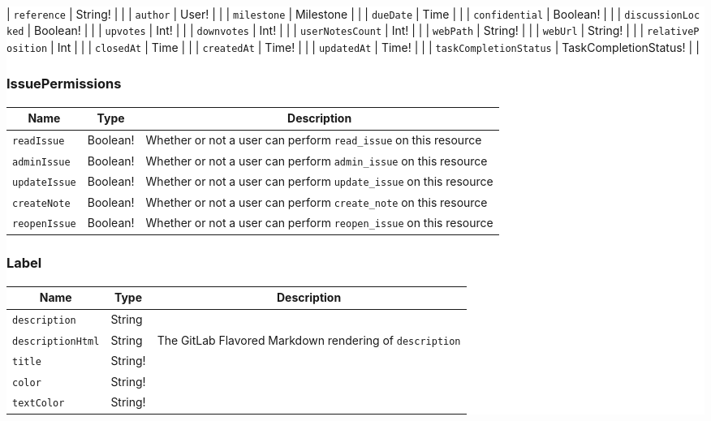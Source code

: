 | `reference` | String! |  |
| `author` | User! |  |
| `milestone` | Milestone |  |
| `dueDate` | Time |  |
| `confidential` | Boolean! |  |
| `discussionLocked` | Boolean! |  |
| `upvotes` | Int! |  |
| `downvotes` | Int! |  |
| `userNotesCount` | Int! |  |
| `webPath` | String! |  |
| `webUrl` | String! |  |
| `relativePosition` | Int |  |
| `closedAt` | Time |  |
| `createdAt` | Time! |  |
| `updatedAt` | Time! |  |
| `taskCompletionStatus` | TaskCompletionStatus! |  |

### IssuePermissions

| Name  | Type  | Description |
| ---   |  ---- | ----------  |
| `readIssue` | Boolean! | Whether or not a user can perform `read_issue` on this resource |
| `adminIssue` | Boolean! | Whether or not a user can perform `admin_issue` on this resource |
| `updateIssue` | Boolean! | Whether or not a user can perform `update_issue` on this resource |
| `createNote` | Boolean! | Whether or not a user can perform `create_note` on this resource |
| `reopenIssue` | Boolean! | Whether or not a user can perform `reopen_issue` on this resource |

### Label

| Name  | Type  | Description |
| ---   |  ---- | ----------  |
| `description` | String |  |
| `descriptionHtml` | String | The GitLab Flavored Markdown rendering of `description` |
| `title` | String! |  |
| `color` | String! |  |
| `textColor` | String! |  |
